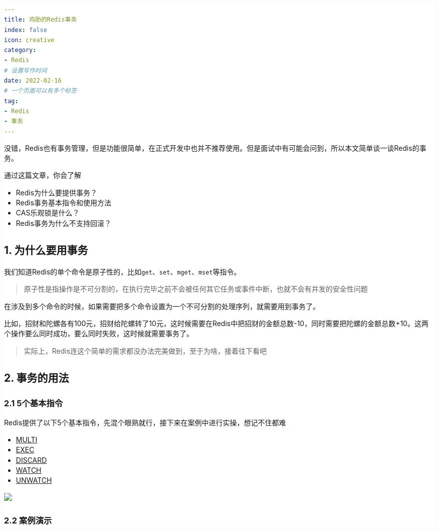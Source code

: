 ```yaml
---
title: 鸡肋的Redis事务
index: false
icon: creative
category:
- Redis
# 设置写作时间
date: 2022-02-16
# 一个页面可以有多个标签
tag:
- Redis
- 事务
---
```


没错，Redis也有事务管理，但是功能很简单，在正式开发中也并不推荐使用。但是面试中有可能会问到，所以本文简单谈一谈Redis的事务。

通过这篇文章，你会了解

- Redis为什么要提供事务？
- Redis事务基本指令和使用方法
- CAS乐观锁是什么？
- Redis事务为什么不支持回滚？

## 1. 为什么要用事务

我们知道Redis的单个命令是原子性的，比如`get`、`set`、`mget`、`mset`等指令。

> 原子性是指操作是不可分割的，在执行完毕之前不会被任何其它任务或事件中断，也就不会有并发的安全性问题


在涉及到多个命令的时候，如果需要把多个命令设置为一个不可分割的处理序列，就需要用到事务了。

比如，招财和陀螺各有100元，招财给陀螺转了10元，这时候需要在Redis中把招财的金额总数-10，同时需要把陀螺的金额总数+10。这两个操作要么同时成功，要么同时失败，这时候就需要事务了。

> 实际上，Redis连这个简单的需求都没办法完美做到，至于为啥，接着往下看吧


## 2. 事务的用法

### 2.1 5个基本指令

Redis提供了以下5个基本指令，先混个眼熟就行，接下来在案例中进行实操，想记不住都难

- [MULTI](https://redis.io/commands/multi)
- [EXEC](https://redis.io/commands/exec)
- [DISCARD](https://redis.io/commands/discard)
- [WATCH](https://redis.io/commands/watch)
- [UNWATCH](https://redis.io/commands/unwatch)

![](http://qiniu.chanmufeng.com/2022-02-16-082318.png#alt=image-20220216162318167)

### 2.2 案例演示
